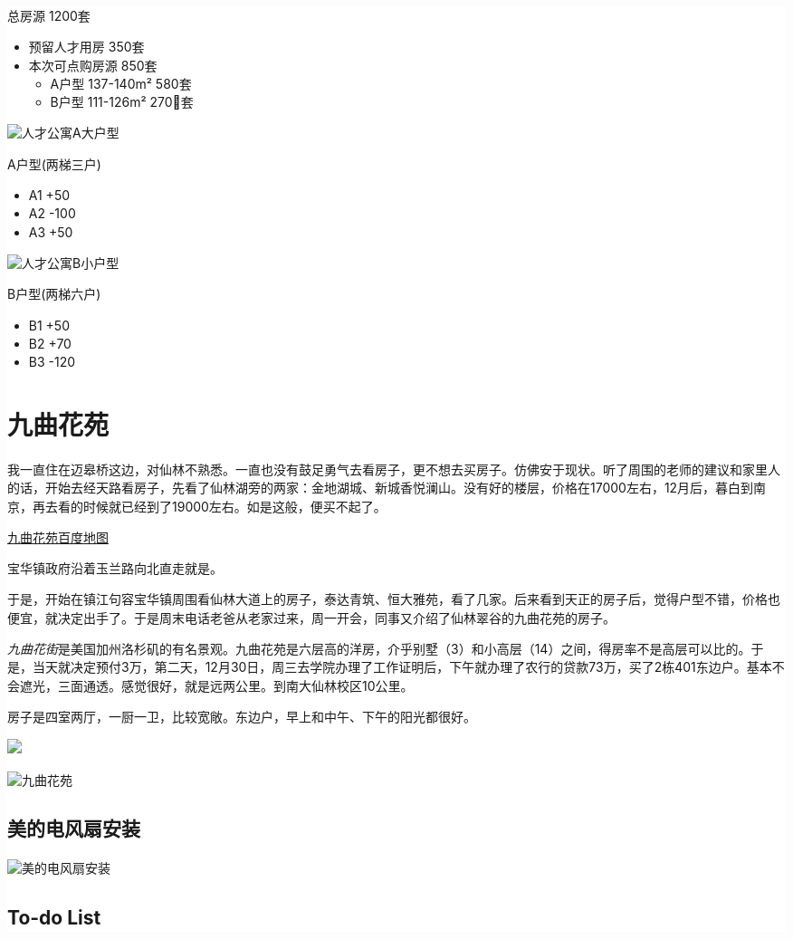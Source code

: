 
总房源 1200套

- 预留人才用房 350套
- 本次可点购房源 850套
  - A户型 137-140m² 580套
  - B户型 111-126m² 270套

![人才公寓A大户型](/img/2019/house4.png)

A户型(两梯三户)

- A1 +50
- A2 -100
- A3 +50

![人才公寓B小户型](/img/2019/house5.png)

B户型(两梯六户)

- B1 +50
- B2 +70
- B3 -120

# 九曲花苑

我一直住在迈皋桥这边，对仙林不熟悉。一直也没有鼓足勇气去看房子，更不想去买房子。仿佛安于现状。听了周围的老师的建议和家里人的话，开始去经天路看房子，先看了仙林湖旁的两家：金地湖城、新城香悦澜山。没有好的楼层，价格在17000左右，12月后，暮白到南京，再去看的时候就已经到了19000左右。如是这般，便买不起了。

[九曲花苑百度地图](http://map.baidu.com/?newmap=1&shareurl=1&l=19&tn=B_EARTH_MAP&hb=B_SATELLITE_STREET&c=13254186,3757548&mapShareId=be042ddc36beb45380288a47)


宝华镇政府沿着玉兰路向北直走就是。


于是，开始在镇江句容宝华镇周围看仙林大道上的房子，泰达青筑、恒大雅苑，看了几家。后来看到天正的房子后，觉得户型不错，价格也便宜，就决定出手了。于是周末电话老爸从老家过来，周一开会，同事又介绍了仙林翠谷的九曲花苑的房子。

*九曲花街*是美国加州洛杉矶的有名景观。九曲花苑是六层高的洋房，介乎别墅（3）和小高层（14）之间，得房率不是高层可以比的。于是，当天就决定预付3万，第二天，12月30日，周三去学院办理了工作证明后，下午就办理了农行的贷款73万，买了2栋401东边户。基本不会遮光，三面通透。感觉很好，就是远两公里。到南大仙林校区10公里。

房子是四室两厅，一厨一卫，比较宽敞。东边户，早上和中午、下午的阳光都很好。

![](http://7lrzgn.com1.z0.glb.clouddn.com/%E6%88%B7%E5%9E%8B%E5%9B%BE-%E7%B2%BE%E7%A1%AE.jpg)

![九曲花苑](/img/qiniu/b37a2b1c7f3cd4e87777f11a21394314.png)


## 美的电风扇安装

![美的电风扇安装](/img/qiniu/3de1ae4ea86baf4f16d0249326dd6768.png)


## To-do List
